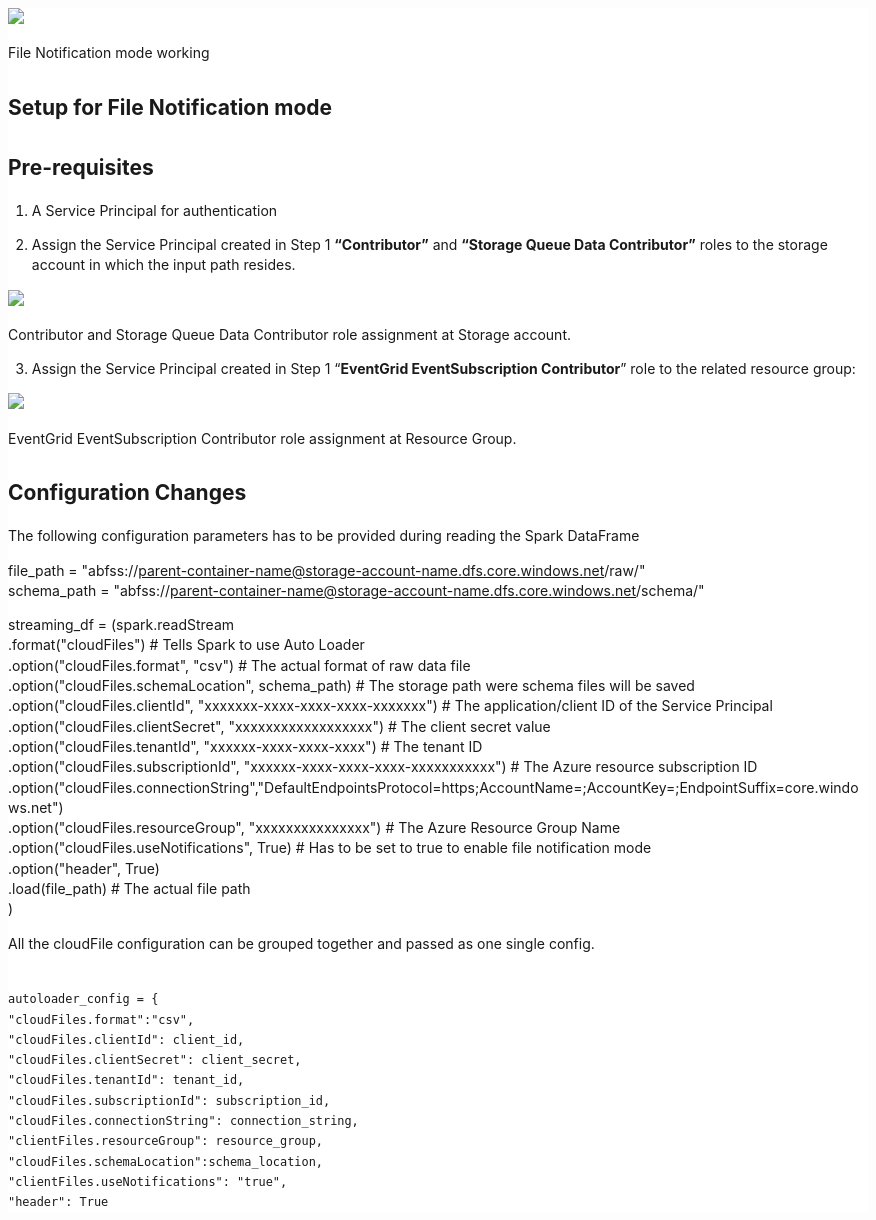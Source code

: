 ![](https://miro.medium.com/v2/resize:fit:1400/1*8-H4jn1hKYvCvriJxxClzQ.png)

File Notification mode working

## Setup for File Notification mode

## Pre-requisites

1. A Service Principal for authentication

2. Assign the Service Principal created in Step 1 **“Contributor”** and **“Storage Queue Data Contributor”** roles to the storage account in which the input path resides.

![](https://miro.medium.com/v2/resize:fit:1400/1*H22ngAlLqnkZCO0mZtRhEw.png)

Contributor and Storage Queue Data Contributor role assignment at Storage account.

3. Assign the Service Principal created in Step 1 “**EventGrid EventSubscription Contributor**” role to the related resource group:

![](https://miro.medium.com/v2/resize:fit:1400/1*9hhWL15-b4bUQ89-vWsxnw.png)

EventGrid EventSubscription Contributor role assignment at Resource Group.

## Configuration Changes

The following configuration parameters has to be provided during reading the Spark DataFrame

file_path = "abfss://parent-container-name@storage-account-name.dfs.core.windows.net/raw/"  
schema_path = "abfss://parent-container-name@storage-account-name.dfs.core.windows.net/schema/"  
  
streaming_df = (spark.readStream  
             .format("cloudFiles")  # Tells Spark to use Auto Loader  
             .option("cloudFiles.format", "csv") # The actual format of raw data file  
             .option("cloudFiles.schemaLocation", schema_path) # The storage path were schema files will be saved  
             .option("cloudFiles.clientId", "xxxxxxx-xxxx-xxxx-xxxx-xxxxxxx") # The application/client ID of the Service Principal  
             .option("cloudFiles.clientSecret", "xxxxxxxxxxxxxxxxxx") # The client secret value  
             .option("cloudFiles.tenantId", "xxxxxx-xxxx-xxxx-xxxx") # The tenant ID  
             .option("cloudFiles.subscriptionId", "xxxxxx-xxxx-xxxx-xxxx-xxxxxxxxxxx") # The Azure resource subscription ID  
             .option("cloudFiles.connectionString","DefaultEndpointsProtocol=https;AccountName=<storage-account-name>;AccountKey=<account-key>;EndpointSuffix=core.windows.net")  
             .option("cloudFiles.resourceGroup", "xxxxxxxxxxxxxxx") # The Azure Resource Group Name  
             .option("cloudFiles.useNotifications", True) # Has to be set to true to enable file notification mode  
             .option("header", True)  
             .load(file_path) # The actual file path  
           )

All the cloudFile configuration can be grouped together and passed as one single config.
```

autoloader_config = {  
"cloudFiles.format":"csv",  
"cloudFiles.clientId": client_id,  
"cloudFiles.clientSecret": client_secret,  
"cloudFiles.tenantId": tenant_id,  
"cloudFiles.subscriptionId": subscription_id,  
"cloudFiles.connectionString": connection_string,  
"clientFiles.resourceGroup": resource_group,  
"cloudFiles.schemaLocation":schema_location,  
"clientFiles.useNotifications": "true",  
"header": True  
```